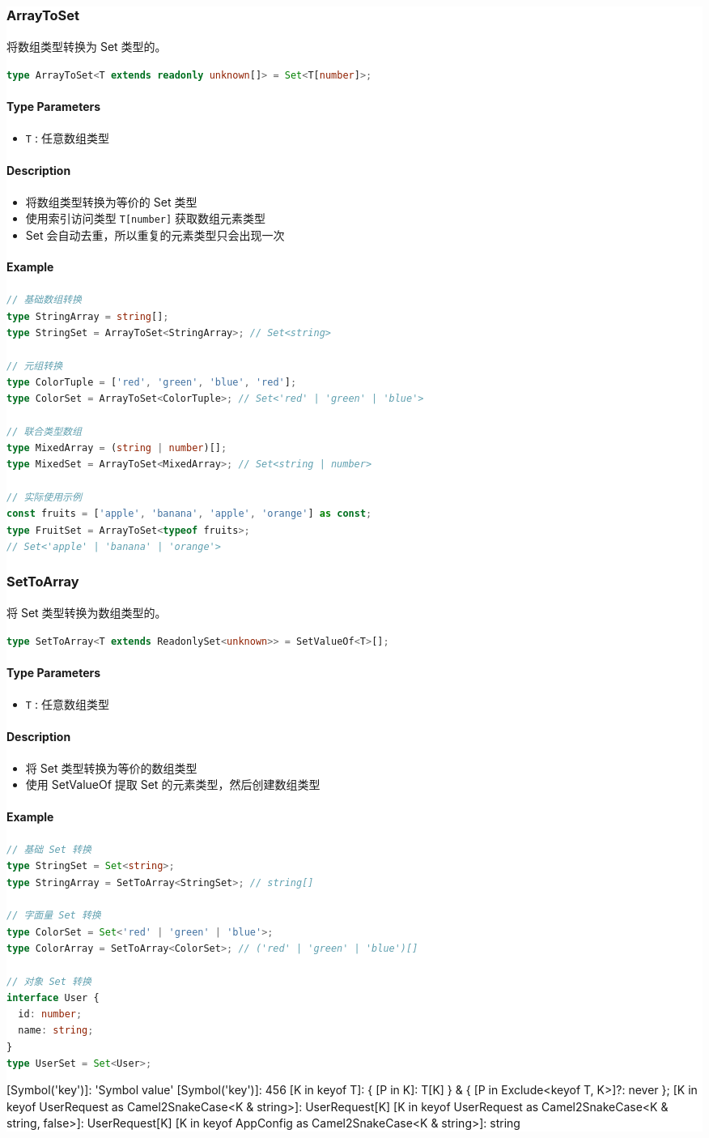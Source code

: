 ### ArrayToSet<T>
将数组类型转换为 Set 类型的。

```typescript
type ArrayToSet<T extends readonly unknown[]> = Set<T[number]>;
```

#### Type Parameters
- `T` : 任意数组类型

#### Description
- 将数组类型转换为等价的 Set 类型
- 使用索引访问类型 `T[number]` 获取数组元素类型
- Set 会自动去重，所以重复的元素类型只会出现一次

#### Example
```typescript
// 基础数组转换
type StringArray = string[];
type StringSet = ArrayToSet<StringArray>; // Set<string>

// 元组转换
type ColorTuple = ['red', 'green', 'blue', 'red'];
type ColorSet = ArrayToSet<ColorTuple>; // Set<'red' | 'green' | 'blue'>

// 联合类型数组
type MixedArray = (string | number)[];
type MixedSet = ArrayToSet<MixedArray>; // Set<string | number>

// 实际使用示例
const fruits = ['apple', 'banana', 'apple', 'orange'] as const;
type FruitSet = ArrayToSet<typeof fruits>;
// Set<'apple' | 'banana' | 'orange'>
```

### SetToArray<T>
将 Set 类型转换为数组类型的。

```typescript
type SetToArray<T extends ReadonlySet<unknown>> = SetValueOf<T>[];
```

#### Type Parameters
- `T` : 任意数组类型

#### Description
- 将 Set 类型转换为等价的数组类型
- 使用 SetValueOf 提取 Set 的元素类型，然后创建数组类型

#### Example
```typescript
// 基础 Set 转换
type StringSet = Set<string>;
type StringArray = SetToArray<StringSet>; // string[]

// 字面量 Set 转换
type ColorSet = Set<'red' | 'green' | 'blue'>;
type ColorArray = SetToArray<ColorSet>; // ('red' | 'green' | 'blue')[]

// 对象 Set 转换
interface User {
  id: number;
  name: string;
}
type UserSet = Set<User>;
```

  [Symbol('key')]: 'Symbol value'
  [Symbol('key')]: 456
  [K in keyof T]: { [P in K]: T[K] } & { [P in Exclude<keyof T, K>]?: never };
  [K in keyof UserRequest as Camel2SnakeCase<K & string>]: UserRequest[K]
  [K in keyof UserRequest as Camel2SnakeCase<K & string, false>]: UserRequest[K]
  [K in keyof AppConfig as Camel2SnakeCase<K & string>]: string
